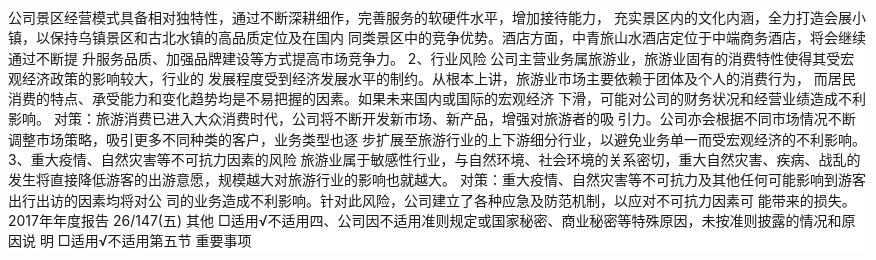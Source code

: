 公司景区经营模式具备相对独特性，通过不断深耕细作，完善服务的软硬件水平，增加接待能力，
充实景区内的文化内涵，全力打造会展小镇，以保持乌镇景区和古北水镇的高品质定位及在国内
同类景区中的竞争优势。酒店方面，中青旅山水酒店定位于中端商务酒店，将会继续通过不断提
升服务品质、加强品牌建设等方式提高市场竞争力。
2、行业风险
公司主营业务属旅游业，旅游业固有的消费特性使得其受宏观经济政策的影响较大，行业的
发展程度受到经济发展水平的制约。从根本上讲，旅游业市场主要依赖于团体及个人的消费行为，
而居民消费的特点、承受能力和变化趋势均是不易把握的因素。如果未来国内或国际的宏观经济
下滑，可能对公司的财务状况和经营业绩造成不利影响。
对策：旅游消费已进入大众消费时代，公司将不断开发新市场、新产品，增强对旅游者的吸
引力。公司亦会根据不同市场情况不断调整市场策略，吸引更多不同种类的客户，业务类型也逐
步扩展至旅游行业的上下游细分行业，以避免业务单一而受宏观经济的不利影响。
3、重大疫情、自然灾害等不可抗力因素的风险
旅游业属于敏感性行业，与自然环境、社会环境的关系密切，重大自然灾害、疾病、战乱的
发生将直接降低游客的出游意愿，规模越大对旅游行业的影响也就越大。
对策：重大疫情、自然灾害等不可抗力及其他任何可能影响到游客出行出访的因素均将对公
司的业务造成不利影响。针对此风险，公司建立了各种应急及防范机制，以应对不可抗力因素可
能带来的损失。
2017年年度报告
26/147(五)
其他
□适用√不适用四、公司因不适用准则规定或国家秘密、商业秘密等特殊原因，未按准则披露的情况和原因说
明
□适用√不适用第五节
重要事项